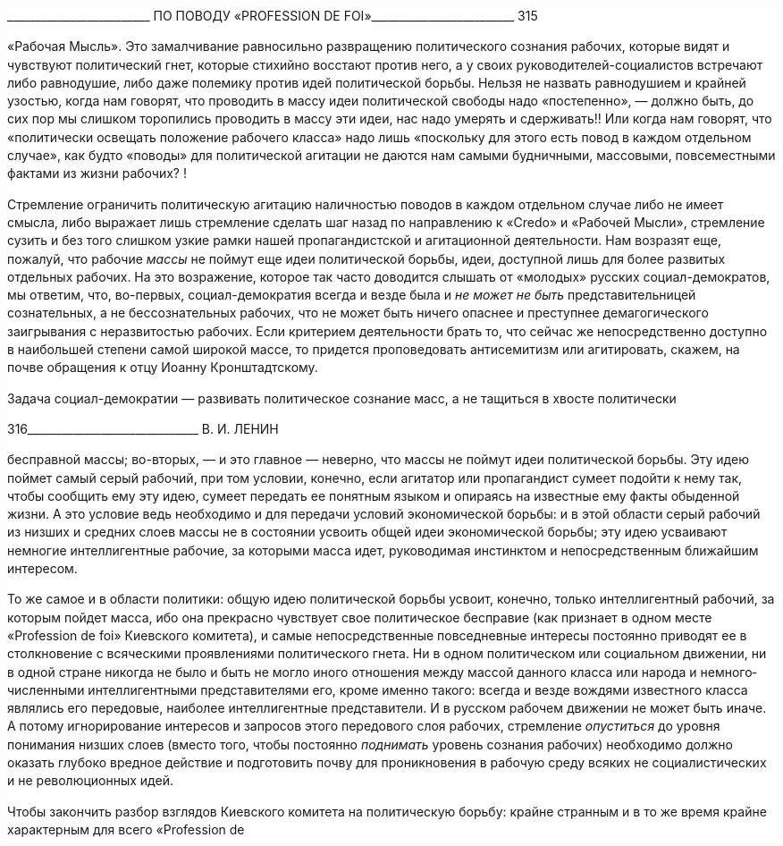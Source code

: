   

_________________________ ПО ПОВОДУ «PROFESSION DE FOI»_________________________ 315

«Рабочая Мысль». Это замалчивание равносильно развращению политического созна­ния рабочих, которые видят и чувствуют политический гнет, которые стихийно вос­стают против него, а у своих руководителей-социалистов встречают либо равнодушие, либо даже полемику против идей политической борьбы. Нельзя не назвать равнодуши­ем и крайней узостью, когда нам говорят, что проводить в массу идеи политической свободы надо «постепенно», — должно быть, до сих пор мы слишком торопились про­водить в массу эти идеи, нас надо умерять и сдерживать!! Или когда нам говорят, что «политически освещать положение рабочего класса» надо лишь «поскольку для этого есть повод в каждом отдельном случае», как будто «поводы» для политической агита­ции не даются нам самыми будничными, массовыми, повсеместными фактами из жиз­ни рабочих? !

Стремление ограничить политическую агитацию наличностью поводов в каждом от­дельном случае либо не имеет смысла, либо выражает лишь стремление сделать шаг назад по направлению к «Credo» и «Рабочей Мысли», стремление сузить и без того слишком узкие рамки нашей пропагандистской и агитационной деятельности. Нам воз­разят еще, пожалуй, что рабочие _массы_ не поймут еще идеи политической борьбы, идеи, доступной лишь для более развитых отдельных рабочих. На это возражение, ко­торое так часто доводится слышать от «молодых» русских социал-демократов, мы от­ветим, что, во-первых, социал-демократия всегда и везде была и _не может не быть_ представительницей сознательных, а не бессознательных рабочих, что не может быть ничего опаснее и преступнее демагогического заигрывания с неразвитостью рабочих. Если критерием деятельности брать то, что сейчас же непосредственно доступно в наи­большей степени самой широкой массе, то придется проповедовать антисемитизм или агитировать, скажем, на почве обращения к отцу Иоанну Кронштадтскому.

Задача социал-демократии — развивать политическое сознание масс, а не тащиться в хвосте политически

  

316______________________________ В. И. ЛЕНИН

бесправной массы; во-вторых, — и это главное — неверно, что массы не поймут идеи политической борьбы. Эту идею поймет самый серый рабочий, при том условии, ко­нечно, если агитатор или пропагандист сумеет подойти к нему так, чтобы сообщить ему эту идею, сумеет передать ее понятным языком и опираясь на известные ему факты обыденной жизни. А это условие ведь необходимо и для передачи условий экономиче­ской борьбы: и в этой области серый рабочий из низших и средних слоев массы не в состоянии усвоить общей идеи экономической борьбы; эту идею усваивают немногие интеллигентные рабочие, за которыми масса идет, руководимая инстинктом и непо­средственным ближайшим интересом.

То же самое и в области политики: общую идею политической борьбы усвоит, ко­нечно, только интеллигентный рабочий, за которым пойдет масса, ибо она прекрасно чувствует свое политическое бесправие (как признает в одном месте «Profession de foi» Киевского комитета), и самые непосредственные повседневные интересы постоянно приводят ее в столкновение с всяческими проявлениями политического гнета. Ни в од­ном политическом или социальном движении, ни в одной стране никогда не было и быть не могло иного отношения между массой данного класса или народа и немного­численными интеллигентными представителями его, кроме именно такого: всегда и везде вождями известного класса являлись его передовые, наиболее интеллигентные представители. И в русском рабочем движении не может быть иначе. А потому игнори­рование интересов и запросов этого передового слоя рабочих, стремление _опуститься_ до уровня понимания низших слоев (вместо того, чтобы постоянно _поднимать_ уровень сознания рабочих) необходимо должно оказать глубоко вредное действие и подгото­вить почву для проникновения в рабочую среду всяких не социалистических и не рево­люционных идей.

Чтобы закончить разбор взглядов Киевского комитета на политическую борьбу: крайне странным и в то же время крайне характерным для всего «Profession de
